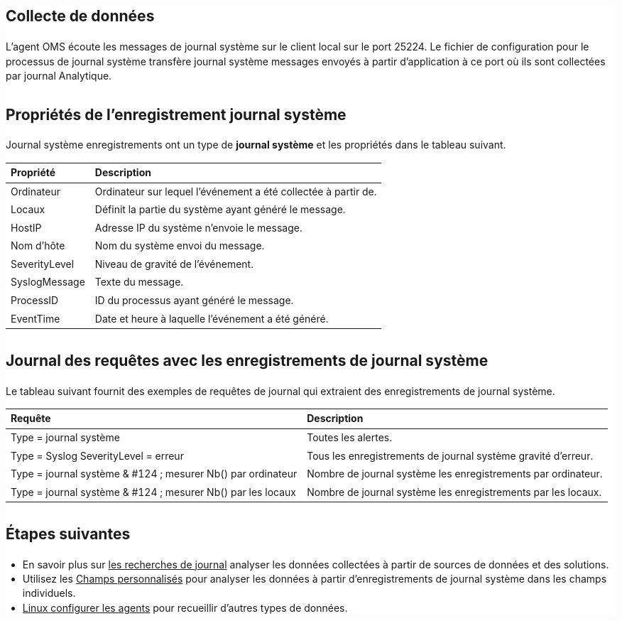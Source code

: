 
## <a name="data-collection"></a>Collecte de données

L’agent OMS écoute les messages de journal système sur le client local sur le port 25224. Le fichier de configuration pour le processus de journal système transfère journal système messages envoyés à partir d’application à ce port où ils sont collectées par journal Analytique.


## <a name="syslog-record-properties"></a>Propriétés de l’enregistrement journal système

Journal système enregistrements ont un type de **journal système** et les propriétés dans le tableau suivant.

| Propriété | Description |
|:--|:--|
| Ordinateur | Ordinateur sur lequel l’événement a été collectée à partir de. |
| Locaux | Définit la partie du système ayant généré le message. |
| HostIP | Adresse IP du système n’envoie le message.  |
| Nom d’hôte | Nom du système envoi du message. |
| SeverityLevel | Niveau de gravité de l’événement. |
| SyslogMessage | Texte du message. |
| ProcessID | ID du processus ayant généré le message. |
| EventTime | Date et heure à laquelle l’événement a été généré.



## <a name="log-queries-with-syslog-records"></a>Journal des requêtes avec les enregistrements de journal système

Le tableau suivant fournit des exemples de requêtes de journal qui extraient des enregistrements de journal système.

| Requête | Description |
|:--|:--|
| Type = journal système | Toutes les alertes. |
| Type = Syslog SeverityLevel = erreur | Tous les enregistrements de journal système gravité d’erreur. |
| Type = journal système & #124 ; mesurer Nb() par ordinateur | Nombre de journal système les enregistrements par ordinateur. |
| Type = journal système & #124 ; mesurer Nb() par les locaux | Nombre de journal système les enregistrements par les locaux. |

## <a name="next-steps"></a>Étapes suivantes

- En savoir plus sur [les recherches de journal](log-analytics-log-searches.md) analyser les données collectées à partir de sources de données et des solutions. 
- Utilisez les [Champs personnalisés](log-analytics-custom-fields.md) pour analyser les données à partir d’enregistrements de journal système dans les champs individuels.
- [Linux configurer les agents](log-analytics-linux-agents.md) pour recueillir d’autres types de données. 
